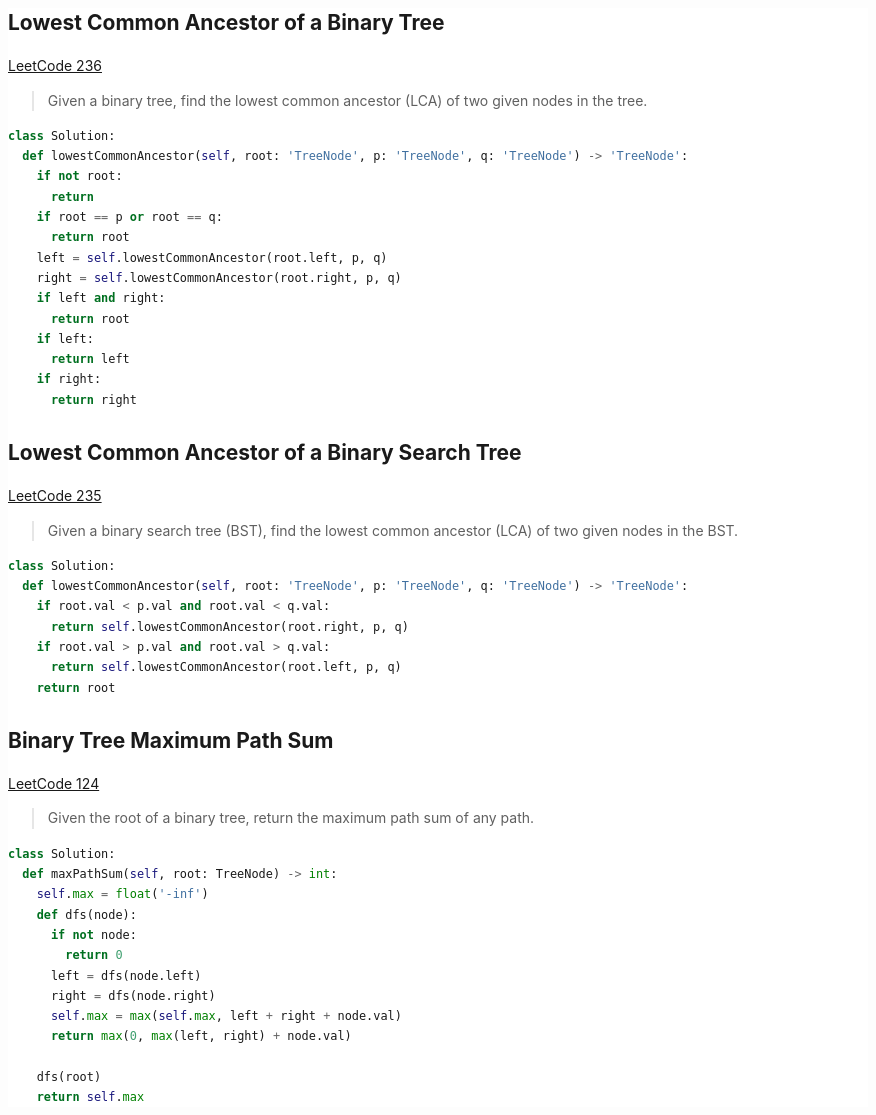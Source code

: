 ## Lowest Common Ancestor of a Binary Tree

[LeetCode 236](https://leetcode.com/problems/lowest-common-ancestor-of-a-binary-tree/)

> Given a binary tree, find the lowest common ancestor (LCA) of two given nodes in the tree.

```py
class Solution:
  def lowestCommonAncestor(self, root: 'TreeNode', p: 'TreeNode', q: 'TreeNode') -> 'TreeNode':
    if not root:
      return
    if root == p or root == q:
      return root
    left = self.lowestCommonAncestor(root.left, p, q)
    right = self.lowestCommonAncestor(root.right, p, q)
    if left and right:
      return root
    if left:
      return left
    if right:
      return right
```

## Lowest Common Ancestor of a Binary Search Tree

[LeetCode 235](https://leetcode.com/problems/lowest-common-ancestor-of-a-binary-search-tree/)

> Given a binary search tree (BST), find the lowest common ancestor (LCA) of two given nodes in the BST.

```py
class Solution:
  def lowestCommonAncestor(self, root: 'TreeNode', p: 'TreeNode', q: 'TreeNode') -> 'TreeNode':
    if root.val < p.val and root.val < q.val:
      return self.lowestCommonAncestor(root.right, p, q)
    if root.val > p.val and root.val > q.val:
      return self.lowestCommonAncestor(root.left, p, q)
    return root
```

## Binary Tree Maximum Path Sum

[LeetCode 124](https://leetcode.com/problems/binary-tree-maximum-path-sum/)

> Given the root of a binary tree, return the maximum path sum of any path.

```py
class Solution:
  def maxPathSum(self, root: TreeNode) -> int:
    self.max = float('-inf')
    def dfs(node):
      if not node:
        return 0
      left = dfs(node.left)
      right = dfs(node.right)
      self.max = max(self.max, left + right + node.val)
      return max(0, max(left, right) + node.val)

    dfs(root)
    return self.max
```

